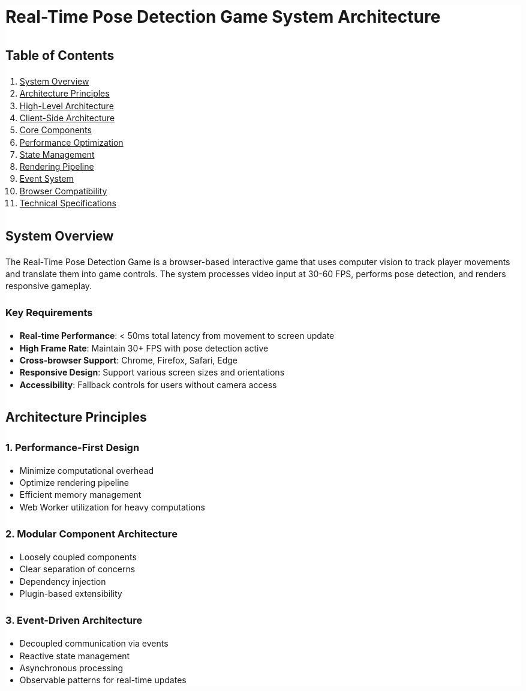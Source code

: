 # Real-Time Pose Detection Game System Architecture

## Table of Contents
1. [System Overview](#system-overview)
2. [Architecture Principles](#architecture-principles)
3. [High-Level Architecture](#high-level-architecture)
4. [Client-Side Architecture](#client-side-architecture)
5. [Core Components](#core-components)
6. [Performance Optimization](#performance-optimization)
7. [State Management](#state-management)
8. [Rendering Pipeline](#rendering-pipeline)
9. [Event System](#event-system)
10. [Browser Compatibility](#browser-compatibility)
11. [Technical Specifications](#technical-specifications)

## System Overview

The Real-Time Pose Detection Game is a browser-based interactive game that uses computer vision to track player movements and translate them into game controls. The system processes video input at 30-60 FPS, performs pose detection, and renders responsive gameplay.

### Key Requirements
- **Real-time Performance**: < 50ms total latency from movement to screen update
- **High Frame Rate**: Maintain 30+ FPS with pose detection active
- **Cross-browser Support**: Chrome, Firefox, Safari, Edge
- **Responsive Design**: Support various screen sizes and orientations
- **Accessibility**: Fallback controls for users without camera access

## Architecture Principles

### 1. **Performance-First Design**
- Minimize computational overhead
- Optimize rendering pipeline
- Efficient memory management
- Web Worker utilization for heavy computations

### 2. **Modular Component Architecture**
- Loosely coupled components
- Clear separation of concerns
- Dependency injection
- Plugin-based extensibility

### 3. **Event-Driven Architecture**
- Decoupled communication via events
- Reactive state management
- Asynchronous processing
- Observable patterns for real-time updates
